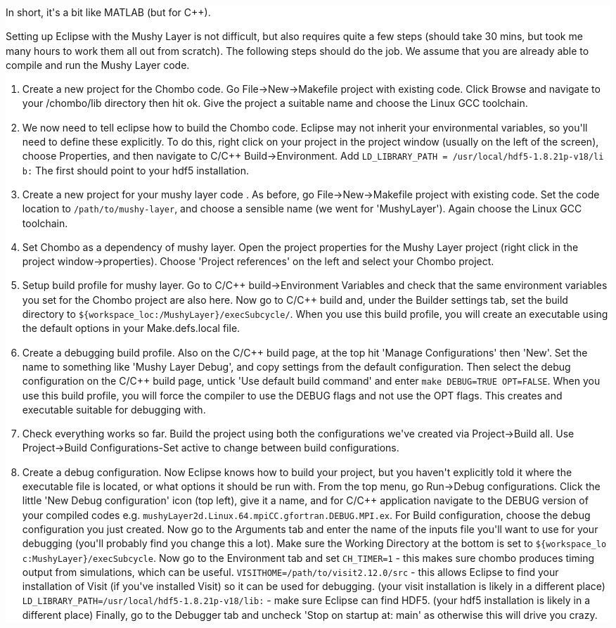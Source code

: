 In short, it's a bit like MATLAB (but for C++).

Setting up Eclipse with the Mushy Layer is not difficult, but also requires quite a few steps (should take 30 mins, but took me many hours to work them all out from scratch). The following steps should do the job. We assume that you are already able to compile and run the Mushy Layer code.

1.  Create a new project for the Chombo code. Go File->New->Makefile project with existing code. Click Browse and navigate to your /chombo/lib directory	then hit ok. Give the project a suitable name and choose the Linux GCC toolchain.

2.  We now need to tell eclipse how to build the Chombo code. Eclipse may not inherit your environmental variables, so you'll need to define these explicitly. To do this, right click on your project in the project window (usually on the left of the screen), choose Properties, and then navigate to C/C++ Build->Environment. Add 
`LD_LIBRARY_PATH = /usr/local/hdf5-1.8.21p-v18/lib:`
The first should point to your hdf5 installation.

3.  Create a new project for your mushy layer code . As before, go File->New->Makefile project with existing code. Set the code location to `/path/to/mushy-layer`, and choose a sensible name (we went for 'MushyLayer'). Again choose the Linux GCC toolchain.

4.  Set Chombo as a dependency of mushy layer. Open the project properties for the Mushy Layer project (right click in the project window->properties). Choose 'Project references' on the left and select your Chombo project.

5.  Setup build profile for mushy layer. Go to C/C++ build->Environment Variables and check that the same environment variables you set for the Chombo project are also here. Now go to C/C++ build and, under the Builder settings tab, set the build directory to `${workspace_loc:/MushyLayer}/execSubcycle/`. When you use this build profile, you will create an executable using the default options in your Make.defs.local file.

6.  Create a debugging build profile. Also on the C/C++ build page, at the top hit 'Manage Configurations' then 'New'. Set the name to something like 'Mushy Layer Debug', and copy settings from the default configuration. Then select the debug configuration on the C/C++ build page, untick 'Use default build command' and enter `make DEBUG=TRUE OPT=FALSE`. When you use this build profile, you will force the compiler to use the DEBUG flags and not use the OPT flags. This creates and executable suitable for debugging with.

7.  Check everything works so far. Build the project using both the configurations we've created via Project->Build all. Use Project->Build Configurations-Set active to change between build configurations.

8.  Create a debug configuration. Now Eclipse knows how to build your project, but you haven't explicitly told it where the executable file is located, or what options it should be run with. From the top menu, go Run->Debug configurations. Click the little 'New Debug configuration' icon (top left), give it a name, and for C/C++ application navigate to the DEBUG version of your compiled codes e.g. `mushyLayer2d.Linux.64.mpiCC.gfortran.DEBUG.MPI.ex`. For Build configuration, choose the debug configuration you just created. Now go to the Arguments tab and enter the name of the inputs file you'll want to use for your debugging (you'll probably find you change this a lot). Make sure the Working Directory at the bottom is set to `${workspace_loc:MushyLayer}/execSubcycle`. Now go to the Environment tab and set
`CH_TIMER=1` - this makes sure chombo produces timing output from simulations, which can be useful.
`VISITHOME=/path/to/visit2.12.0/src` - this allows Eclipse to find your installation of Visit (if you've installed Visit) so it can be used for debugging. (your visit installation is likely in a different place)
`LD_LIBRARY_PATH=/usr/local/hdf5-1.8.21p-v18/lib:` - make sure Eclipse can find HDF5. (your hdf5 installation is likely in a different place)
Finally, go to the Debugger tab and uncheck 'Stop on startup at: main' as otherwise this will drive you crazy.
